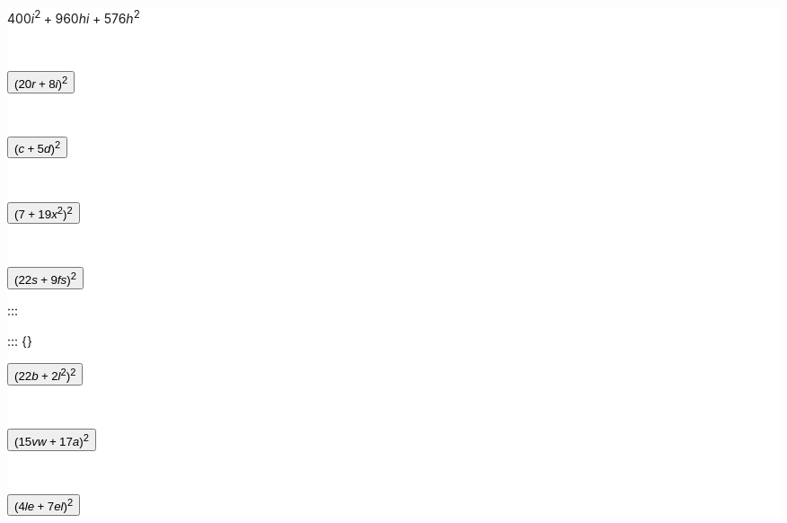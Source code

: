 $400i^2+960hi+576h^2$

</div>

<br>

<button id="displayText" onclick="javascript:toggle(13);">$(20r+8i)^2$</button>
<div id="toggleText13" style="display: none">

$400r^2+320ir+64i^2$

</div>

<br>

<button id="displayText" onclick="javascript:toggle(14);">$(c+5d)^2$</button>
<div id="toggleText14" style="display: none">

$c^2+10cd+25d^2$

</div>

<br>

<button id="displayText" onclick="javascript:toggle(15);">$(7+19x^2)^2$</button>
<div id="toggleText15" style="display: none">

$49+266x^2+361x^4$

</div>

<br>

<button id="displayText" onclick="javascript:toggle(16);">$(22s+9fs)^2$</button>
<div id="toggleText16" style="display: none">

$484s^2+396fs^2+81f^2s^2$

</div>

:::

::: {}

<button id="displayText" onclick="javascript:toggle(17);">$(22b+2l^2)^2$</button>
<div id="toggleText17" style="display: none">

$484b^2+88bl^2+4l^4$

</div>

<br>

<button id="displayText" onclick="javascript:toggle(18);">$(15vw+17a)^2$</button>
<div id="toggleText18" style="display: none">

$225v^2w^2+510avw+289a^2$

</div>

<br>

<button id="displayText" onclick="javascript:toggle(19);">$(4le+7el)^2$</button>
<div id="toggleText19" style="display: none">
